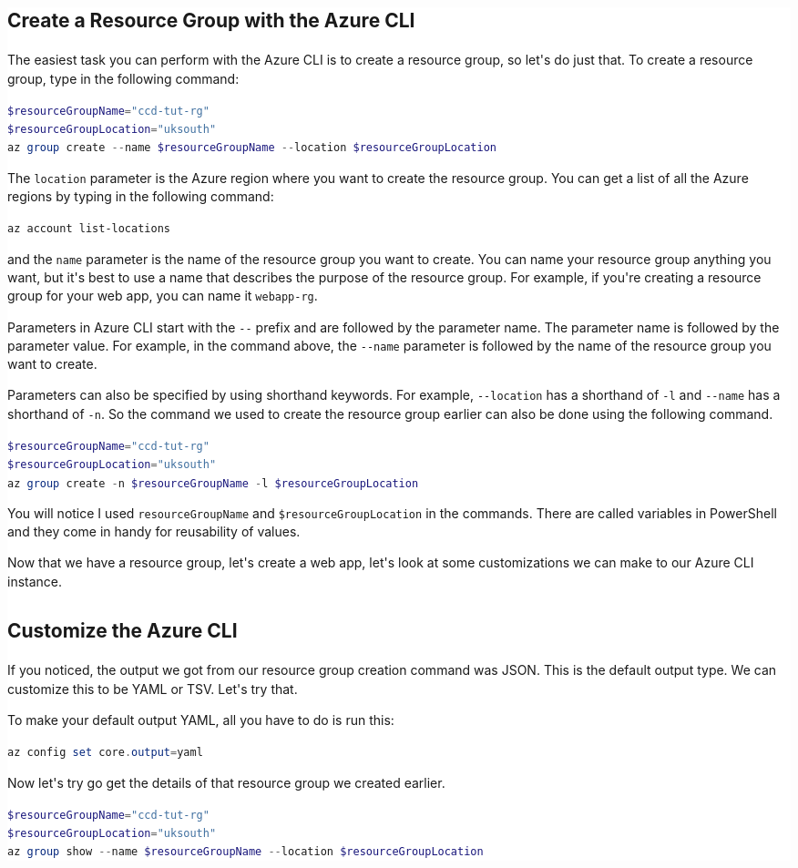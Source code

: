 ## Create a Resource Group with the Azure CLI

The easiest task you can perform with the Azure CLI is to create a resource group, so let's do just that. To create a resource group, type in the following command:

```powershell
$resourceGroupName="ccd-tut-rg"
$resourceGroupLocation="uksouth"
az group create --name $resourceGroupName --location $resourceGroupLocation
```

The `location` parameter is the Azure region where you want to create the resource group. You can get a list of all the Azure regions by typing in the following command:

```powershell
az account list-locations
```

and the `name` parameter is the name of the resource group you want to create. You can name your resource group anything you want, but it's best to use a name that describes the purpose of the resource group. For example, if you're creating a resource group for your web app, you can name it `webapp-rg`.

Parameters in Azure CLI start with the `--` prefix and are followed by the parameter name. The parameter name is followed by the parameter value. For example, in the command above, the `--name` parameter is followed by the name of the resource group you want to create.

Parameters can also be specified by using shorthand keywords. For example, `--location` has a shorthand of `-l` and `--name` has a shorthand of `-n`. So the command we used to create the resource group earlier can also be done using the following command.

```powershell
$resourceGroupName="ccd-tut-rg"
$resourceGroupLocation="uksouth"
az group create -n $resourceGroupName -l $resourceGroupLocation
```

You will notice I used `resourceGroupName` and `$resourceGroupLocation` in the commands. There are called variables in PowerShell and they come in handy for reusability of values.

Now that we have a resource group, let's create a web app, let's look at some customizations we can make to our Azure CLI instance.

## Customize the Azure CLI

If you noticed, the output we got from our resource group creation command was JSON. This is the default output type. We can customize this to be YAML or TSV. Let's try that.

To make your default output YAML, all you have to do is run this:

```powershell
az config set core.output=yaml
```

Now let's try go get the details of that resource group we created earlier.

```powershell
$resourceGroupName="ccd-tut-rg"
$resourceGroupLocation="uksouth"
az group show --name $resourceGroupName --location $resourceGroupLocation
```
